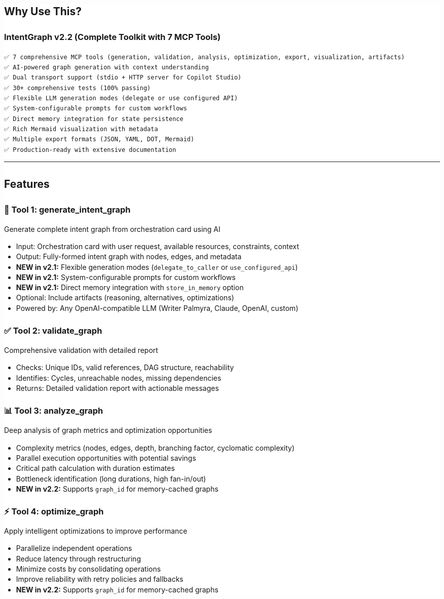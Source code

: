 
## Why Use This?

### IntentGraph v2.2 (Complete Toolkit with 7 MCP Tools)
```
✅ 7 comprehensive MCP tools (generation, validation, analysis, optimization, export, visualization, artifacts)
✅ AI-powered graph generation with context understanding
✅ Dual transport support (stdio + HTTP server for Copilot Studio)
✅ 30+ comprehensive tests (100% passing)
✅ Flexible LLM generation modes (delegate or use configured API)
✅ System-configurable prompts for custom workflows
✅ Direct memory integration for state persistence
✅ Rich Mermaid visualization with metadata
✅ Multiple export formats (JSON, YAML, DOT, Mermaid)
✅ Production-ready with extensive documentation
```

---

## Features

### **🎯 Tool 1: generate_intent_graph**
Generate complete intent graph from orchestration card using AI
- Input: Orchestration card with user request, available resources, constraints, context
- Output: Fully-formed intent graph with nodes, edges, and metadata
- **NEW in v2.1:** Flexible generation modes (`delegate_to_caller` or `use_configured_api`)
- **NEW in v2.1:** System-configurable prompts for custom workflows
- **NEW in v2.1:** Direct memory integration with `store_in_memory` option
- Optional: Include artifacts (reasoning, alternatives, optimizations)
- Powered by: Any OpenAI-compatible LLM (Writer Palmyra, Claude, OpenAI, custom)

### **✅ Tool 2: validate_graph**
Comprehensive validation with detailed report
- Checks: Unique IDs, valid references, DAG structure, reachability
- Identifies: Cycles, unreachable nodes, missing dependencies
- Returns: Detailed validation report with actionable messages

### **📊 Tool 3: analyze_graph**
Deep analysis of graph metrics and optimization opportunities
- Complexity metrics (nodes, edges, depth, branching factor, cyclomatic complexity)
- Parallel execution opportunities with potential savings
- Critical path calculation with duration estimates
- Bottleneck identification (long durations, high fan-in/out)
- **NEW in v2.2:** Supports `graph_id` for memory-cached graphs

### **⚡ Tool 4: optimize_graph**
Apply intelligent optimizations to improve performance
- Parallelize independent operations
- Reduce latency through restructuring
- Minimize costs by consolidating operations
- Improve reliability with retry policies and fallbacks
- **NEW in v2.2:** Supports `graph_id` for memory-cached graphs
